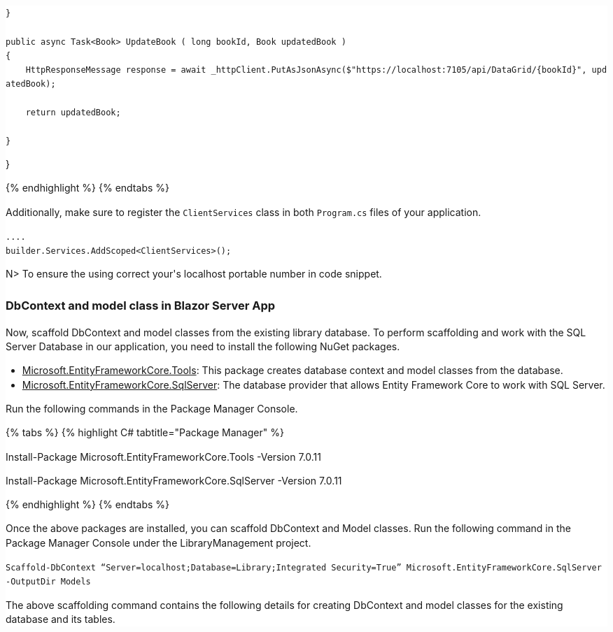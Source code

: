     }

    public async Task<Book> UpdateBook ( long bookId, Book updatedBook )
    {
        HttpResponseMessage response = await _httpClient.PutAsJsonAsync($"https://localhost:7105/api/DataGrid/{bookId}", updatedBook);

        return updatedBook;

    }
}

{% endhighlight %}
{% endtabs %}

Additionally, make sure to register the `ClientServices` class in both `Program.cs` files of your application.

```
....
builder.Services.AddScoped<ClientServices>();

```
N> To ensure the using correct your's localhost portable number in code snippet.

### DbContext and model class in Blazor Server App

Now, scaffold DbContext and model classes from the existing library database. To perform scaffolding and work with the SQL Server Database in our application, you need to install the following NuGet packages.

* [Microsoft.EntityFrameworkCore.Tools](https://www.nuget.org/packages/Microsoft.EntityFrameworkCore.Tools): This package creates database context and model classes from the database.
* [Microsoft.EntityFrameworkCore.SqlServer](https://www.nuget.org/packages/Microsoft.EntityFrameworkCore.SqlServer/): The database provider that allows Entity Framework Core to work with SQL Server.

Run the following commands in the Package Manager Console.

{% tabs %}
{% highlight C# tabtitle="Package Manager" %}

Install-Package Microsoft.EntityFrameworkCore.Tools -Version 7.0.11

Install-Package Microsoft.EntityFrameworkCore.SqlServer -Version 7.0.11

{% endhighlight %}
{% endtabs %}

Once the above packages are installed, you can scaffold DbContext and Model classes. Run the following command in the Package Manager Console under the LibraryManagement project.

```
Scaffold-DbContext “Server=localhost;Database=Library;Integrated Security=True” Microsoft.EntityFrameworkCore.SqlServer -OutputDir Models
```

The above scaffolding command contains the following details for creating DbContext and model classes for the existing database and its tables.
